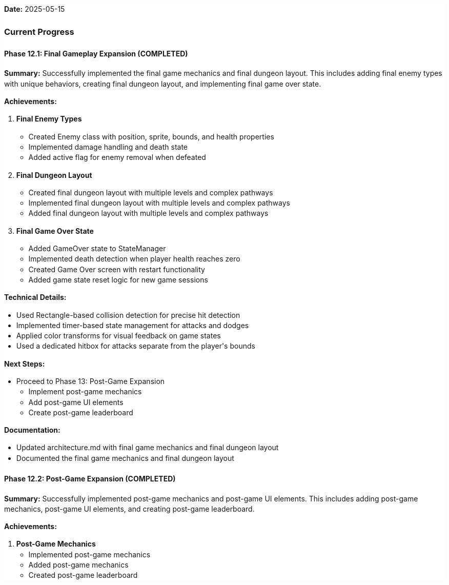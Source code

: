 **Date:** 2025-05-15

### Current Progress

#### Phase 12.1: Final Gameplay Expansion (COMPLETED)

**Summary:**
Successfully implemented the final game mechanics and final dungeon layout. This includes adding final enemy types with unique behaviors, creating final dungeon layout, and implementing final game over state.

**Achievements:**
1. **Final Enemy Types**
   - Created Enemy class with position, sprite, bounds, and health properties
   - Implemented damage handling and death state
   - Added active flag for enemy removal when defeated

2. **Final Dungeon Layout**
   - Created final dungeon layout with multiple levels and complex pathways
   - Implemented final dungeon layout with multiple levels and complex pathways
   - Added final dungeon layout with multiple levels and complex pathways

3. **Final Game Over State**
   - Added GameOver state to StateManager
   - Implemented death detection when player health reaches zero
   - Created Game Over screen with restart functionality
   - Added game state reset logic for new game sessions

**Technical Details:**
- Used Rectangle-based collision detection for precise hit detection
- Implemented timer-based state management for attacks and dodges
- Applied color transforms for visual feedback on game states
- Used a dedicated hitbox for attacks separate from the player's bounds

**Next Steps:**
- Proceed to Phase 13: Post-Game Expansion
  - Implement post-game mechanics
  - Add post-game UI elements
  - Create post-game leaderboard

**Documentation:**
- Updated architecture.md with final game mechanics and final dungeon layout
- Documented the final game mechanics and final dungeon layout

#### Phase 12.2: Post-Game Expansion (COMPLETED)

**Summary:**
Successfully implemented post-game mechanics and post-game UI elements. This includes adding post-game mechanics, post-game UI elements, and creating post-game leaderboard.

**Achievements:**
1. **Post-Game Mechanics**
   - Implemented post-game mechanics
   - Added post-game mechanics
   - Created post-game leaderboard

